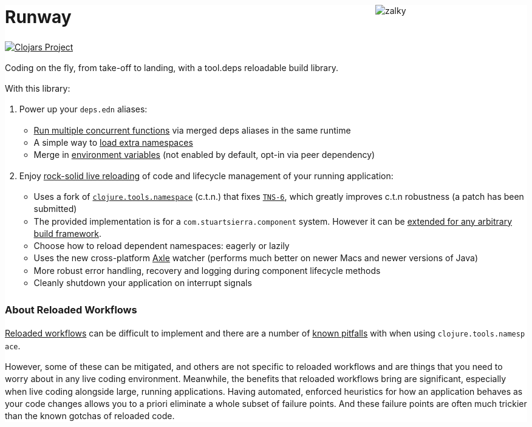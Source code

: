 <img src="https://i.imgur.com/GH71uSi.png" title="zalky" align="right" width="250"/>

# Runway

[![Clojars Project](https://img.shields.io/clojars/v/io.zalky/runway?labelColor=blue&color=green&style=flat-square&logo=clojure&logoColor=fff)](https://clojars.org/io.zalky/runway)

Coding on the fly, from take-off to landing, with a tool.deps reloadable
build library.

With this library:

1. Power up your `deps.edn` aliases:
   - [Run multiple concurrent functions](#concurrent) via merged deps
     aliases in the same runtime
   - A simple way to [load extra namespaces](#load-ns)
   - Merge in [environment variables](#env-vars) (not enabled by
     default, opt-in via peer dependency)

2. Enjoy [rock-solid live reloading](#reload) of code and lifecycle
   management of your running application:
   - Uses a fork of
     [`clojure.tools.namespace`](https://github.com/zalky/tools.namespace)
     (c.t.n.) that fixes
     [`TNS-6`](https://clojure.atlassian.net/browse/TNS-6), which
     greatly improves c.t.n robustness (a patch has been submitted)
   - The provided implementation is for a `com.stuartsierra.component`
     system. However it can be [extended for any arbitrary build
     framework](#other-framework).
   - Choose how to reload dependent namespaces: eagerly or lazily
   - Uses the new cross-platform [Axle](https://github.com/zalky/axle)
     watcher (performs much better on newer Macs and newer versions of
     Java)
   - More robust error handling, recovery and logging during component
     lifecycle methods
   - Cleanly shutdown your application on interrupt signals

### About Reloaded Workflows

[Reloaded workflows](https://cognitect.com/blog/2013/06/04/clojure-workflow-reloaded)
can be difficult to implement and there are a number of
[known pitfalls](https://github.com/clojure/tools.namespace#warnings-and-potential-problems)
with when using `clojure.tools.namespace`.

However, some of these can be mitigated, and others are not specific
to reloaded workflows and are things that you need to worry about in
any live coding environment. Meanwhile, the benefits that reloaded
workflows bring are significant, especially when live coding alongside
large, running applications. Having automated, enforced heuristics for
how an application behaves as your code changes allows you to a priori
eliminate a whole subset of failure points. And these failure points
are often much trickier than the known gotchas of reloaded code.
